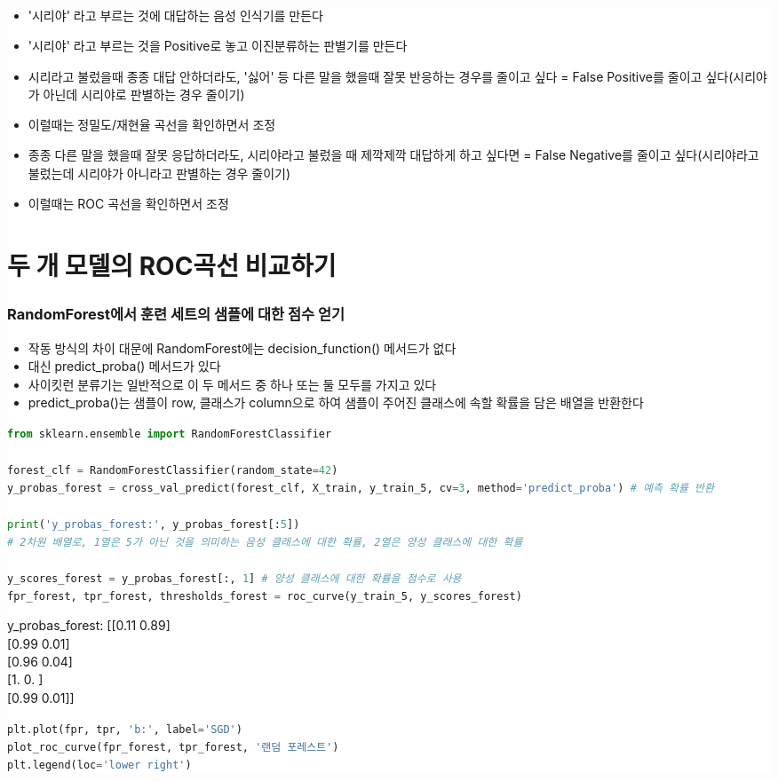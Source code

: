 - '시리야' 라고 부르는 것에 대답하는 음성 인식기를 만든다
- '시리야' 라고 부르는 것을 Positive로 놓고 이진분류하는 판별기를 만든다
- 시리라고 불렀을때 종종 대답 안하더라도, '싫어' 등 다른 말을 했을때 잘못 반응하는 경우를 줄이고 싶다 = False Positive를 줄이고 싶다(시리야가 아닌데 시리야로 판별하는 경우 줄이기)
- 이럴때는 정밀도/재현율 곡선을 확인하면서 조정

- 종종 다른 말을 했을때 잘못 응답하더라도, 시리야라고 불렀을 때 제깍제깍 대답하게 하고 싶다면 = False Negative를 줄이고 싶다(시리야라고 불렀는데 시리야가 아니라고 판별하는 경우 줄이기)
- 이럴때는 ROC 곡선을 확인하면서 조정
 
# 두 개 모델의 ROC곡선 비교하기

### RandomForest에서 훈련 세트의 샘플에 대한 점수 얻기
- 작동 방식의 차이 대문에 RandomForest에는 decision_function() 메서드가 없다
- 대신 predict_proba() 메서드가 있다
- 사이킷런 분류기는 일반적으로 이 두 메서드 중 하나 또는 둘 모두를 가지고 있다
- predict_proba()는 샘플이 row, 클래스가 column으로 하여 샘플이 주어진 클래스에 속할 확률을 담은 배열을 반환한다
 

``` python
from sklearn.ensemble import RandomForestClassifier

forest_clf = RandomForestClassifier(random_state=42)
y_probas_forest = cross_val_predict(forest_clf, X_train, y_train_5, cv=3, method='predict_proba') # 예측 확률 반환

print('y_probas_forest:', y_probas_forest[:5])
# 2차원 배열로, 1열은 5가 아닌 것을 의미하는 음성 클래스에 대한 확률, 2열은 양성 클래스에 대한 확률

y_scores_forest = y_probas_forest[:, 1] # 양성 클래스에 대한 확률을 점수로 사용
fpr_forest, tpr_forest, thresholds_forest = roc_curve(y_train_5, y_scores_forest)
```

<div class="op_wrap"><op>y_probas_forest: [[0.11 0.89]
</op><br><op> [0.99 0.01]
</op><br><op> [0.96 0.04]
</op><br><op> [1.   0.  ]
</op><br><op> [0.99 0.01]]
</op><br></div>

``` python
plt.plot(fpr, tpr, 'b:', label='SGD')
plot_roc_curve(fpr_forest, tpr_forest, '랜덤 포레스트')
plt.legend(loc='lower right')
```

<div class="op_wrap"><op><matplotlib.legend.Legend at 0x296c54be0></op></div>
